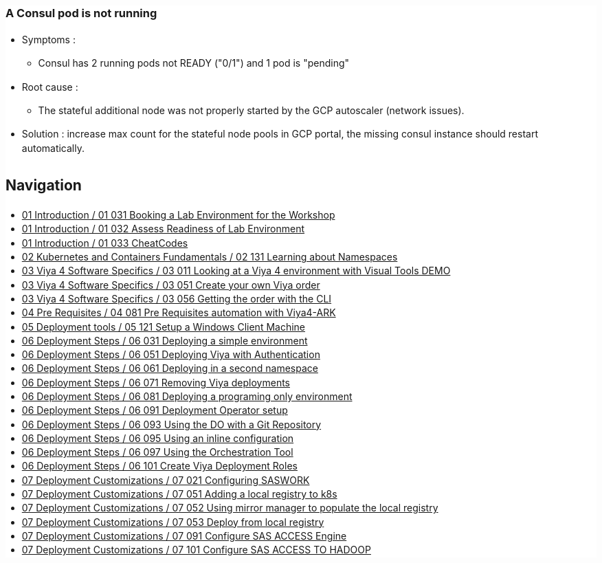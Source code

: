 ### A Consul pod is not running

* Symptoms :
  * Consul has 2 running pods not READY ("0/1") and 1 pod is "pending"

* Root cause :
  * The stateful additional node was not properly started by the GCP autoscaler (network issues).

* Solution : increase max count for the stateful node pools in GCP portal, the missing consul instance should restart automatically.



## Navigation


* [01 Introduction / 01 031 Booking a Lab Environment for the Workshop](/01_Introduction/01_031_Booking_a_Lab_Environment_for_the_Workshop.md)
* [01 Introduction / 01 032 Assess Readiness of Lab Environment](/01_Introduction/01_032_Assess_Readiness_of_Lab_Environment.md)
* [01 Introduction / 01 033 CheatCodes](/01_Introduction/01_033_CheatCodes.md)
* [02 Kubernetes and Containers Fundamentals / 02 131 Learning about Namespaces](/02_Kubernetes_and_Containers_Fundamentals/02_131_Learning_about_Namespaces.md)
* [03 Viya 4 Software Specifics / 03 011 Looking at a Viya 4 environment with Visual Tools DEMO](/03_Viya_4_Software_Specifics/03_011_Looking_at_a_Viya_4_environment_with_Visual_Tools_DEMO.md)
* [03 Viya 4 Software Specifics / 03 051 Create your own Viya order](/03_Viya_4_Software_Specifics/03_051_Create_your_own_Viya_order.md)
* [03 Viya 4 Software Specifics / 03 056 Getting the order with the CLI](/03_Viya_4_Software_Specifics/03_056_Getting_the_order_with_the_CLI.md)
* [04 Pre Requisites / 04 081 Pre Requisites automation with Viya4-ARK](/04_Pre-Requisites/04_081_Pre-Requisites_automation_with_Viya4-ARK.md)
* [05 Deployment tools / 05 121 Setup a Windows Client Machine](/05_Deployment_tools/05_121_Setup_a_Windows_Client_Machine.md)
* [06 Deployment Steps / 06 031 Deploying a simple environment](/06_Deployment_Steps/06_031_Deploying_a_simple_environment.md)
* [06 Deployment Steps / 06 051 Deploying Viya with Authentication](/06_Deployment_Steps/06_051_Deploying_Viya_with_Authentication.md)
* [06 Deployment Steps / 06 061 Deploying in a second namespace](/06_Deployment_Steps/06_061_Deploying_in_a_second_namespace.md)
* [06 Deployment Steps / 06 071 Removing Viya deployments](/06_Deployment_Steps/06_071_Removing_Viya_deployments.md)
* [06 Deployment Steps / 06 081 Deploying a programing only environment](/06_Deployment_Steps/06_081_Deploying_a_programing-only_environment.md)
* [06 Deployment Steps / 06 091 Deployment Operator setup](/06_Deployment_Steps/06_091_Deployment_Operator_setup.md)
* [06 Deployment Steps / 06 093 Using the DO with a Git Repository](/06_Deployment_Steps/06_093_Using_the_DO_with_a_Git_Repository.md)
* [06 Deployment Steps / 06 095 Using an inline configuration](/06_Deployment_Steps/06_095_Using_an_inline_configuration.md)
* [06 Deployment Steps / 06 097 Using the Orchestration Tool](/06_Deployment_Steps/06_097_Using_the_Orchestration_Tool.md)
* [06 Deployment Steps / 06 101 Create Viya Deployment Roles](/06_Deployment_Steps/06_101_Create_Viya_Deployment_Roles.md)
* [07 Deployment Customizations / 07 021 Configuring SASWORK](/07_Deployment_Customizations/07_021_Configuring_SASWORK.md)
* [07 Deployment Customizations / 07 051 Adding a local registry to k8s](/07_Deployment_Customizations/07_051_Adding_a_local_registry_to_k8s.md)
* [07 Deployment Customizations / 07 052 Using mirror manager to populate the local registry](/07_Deployment_Customizations/07_052_Using_mirror_manager_to_populate_the_local_registry.md)
* [07 Deployment Customizations / 07 053 Deploy from local registry](/07_Deployment_Customizations/07_053_Deploy_from_local_registry.md)
* [07 Deployment Customizations / 07 091 Configure SAS ACCESS Engine](/07_Deployment_Customizations/07_091_Configure_SAS_ACCESS_Engine.md)
* [07 Deployment Customizations / 07 101 Configure SAS ACCESS TO HADOOP](/07_Deployment_Customizations/07_101_Configure_SAS_ACCESS_TO_HADOOP.md)